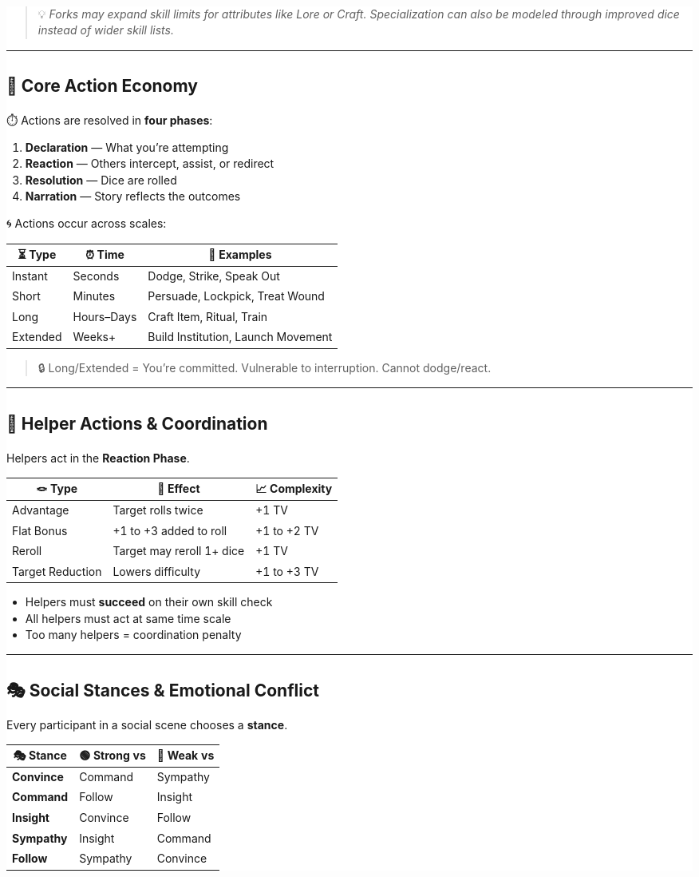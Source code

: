 > 💡 *Forks may expand skill limits for attributes like Lore or Craft. Specialization can also be modeled through improved dice instead of wider skill lists.*

---

## 🧩 Core Action Economy

⏱️ Actions are resolved in **four phases**:
1. **Declaration** — What you’re attempting
2. **Reaction** — Others intercept, assist, or redirect
3. **Resolution** — Dice are rolled
4. **Narration** — Story reflects the outcomes

🌀 Actions occur across scales:

| ⏳ Type | ⏰ Time | 🧪 Examples |
|--------|--------|--------------|
| Instant | Seconds | Dodge, Strike, Speak Out |
| Short | Minutes | Persuade, Lockpick, Treat Wound |
| Long | Hours–Days | Craft Item, Ritual, Train |
| Extended | Weeks+ | Build Institution, Launch Movement |

> 🔒 Long/Extended = You’re committed. Vulnerable to interruption. Cannot dodge/react.

---

## 🤝 Helper Actions & Coordination

Helpers act in the **Reaction Phase**.

| 🪢 Type | 🎁 Effect | 📈 Complexity |
|--------|-----------|----------------|
| Advantage | Target rolls twice | +1 TV |
| Flat Bonus | +1 to +3 added to roll | +1 to +2 TV |
| Reroll | Target may reroll 1+ dice | +1 TV |
| Target Reduction | Lowers difficulty | +1 to +3 TV |

- Helpers must **succeed** on their own skill check
- All helpers must act at same time scale
- Too many helpers = coordination penalty

---

## 🎭 Social Stances & Emotional Conflict

Every participant in a social scene chooses a **stance**.

| 🎭 Stance | 🟢 Strong vs | 🔴 Weak vs |
|-----------|-------------|--------------|
| **Convince** | Command | Sympathy |
| **Command** | Follow | Insight |
| **Insight** | Convince | Follow |
| **Sympathy** | Insight | Command |
| **Follow** | Sympathy | Convince |
